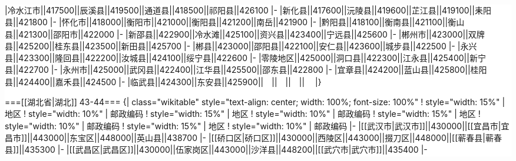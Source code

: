 |冷水江市||417500||辰溪县||419500||通道县||418500||祁阳县||426100
|-
|新化县||417600||沅陵县||419600||芷江县||419100||耒阳县||421800
|-
|怀化市||418000||衡阳市||421000||衡阳县||421200||南岳||421900
|-
|黔阳县||418100||衡南县||421100||衡山县||421300||邵阳市||422000
|-
|新邵县||422900||冷水滩||425100||资兴县||423400||宁远县||425600
|-
|郴州市||423000||双牌县||425200||桂东县||423500||新田县||425700
|-
|郴县||423000||邵阳县||422100||安仁县||423600||城步县||422500
|-
|永兴县||423300||隆回县||422200||汝城县||424100||绥宁县||422600
|-
|零陵地区||425000||洞口县||422300||江永县||425400||新宁县||422700
|-
|永州市||425000||武冈县||422400||江华县||425500||邵东县||422800
|-
|宜章县||424200||蓝山县||425800||桂阳县||424400||嘉禾县||424500
|-
|临武县||424300||东安县||425900||　||　||　||　
|}

===[[湖北省|湖北]] 43-44===
{| class="wikitable" style="text-align: center; width: 100%; font-size: 100%"
! style="width: 15%" | 地区
! style="width: 10%" | 邮政编码
! style="width: 15%" | 地区
! style="width: 10%" | 邮政编码
! style="width: 15%" | 地区
! style="width: 10%" | 邮政编码
! style="width: 15%" | 地区
! style="width: 10%" | 邮政编码
|-
|[[武汉市|武汉市]]||430000||[[宜昌市|宜昌市]]||443000||东宝区||448000||英山县||438700
|-
|[[硚口区|硚口区]]||430000||西陵区||443000||掇刀区||448000||[[蕲春县|蕲春县]]||435300
|-
|[[武昌区|武昌区]]||430000||伍家岗区||443000||沙洋县||448200||[[武穴市|武穴市]]||435400
|-